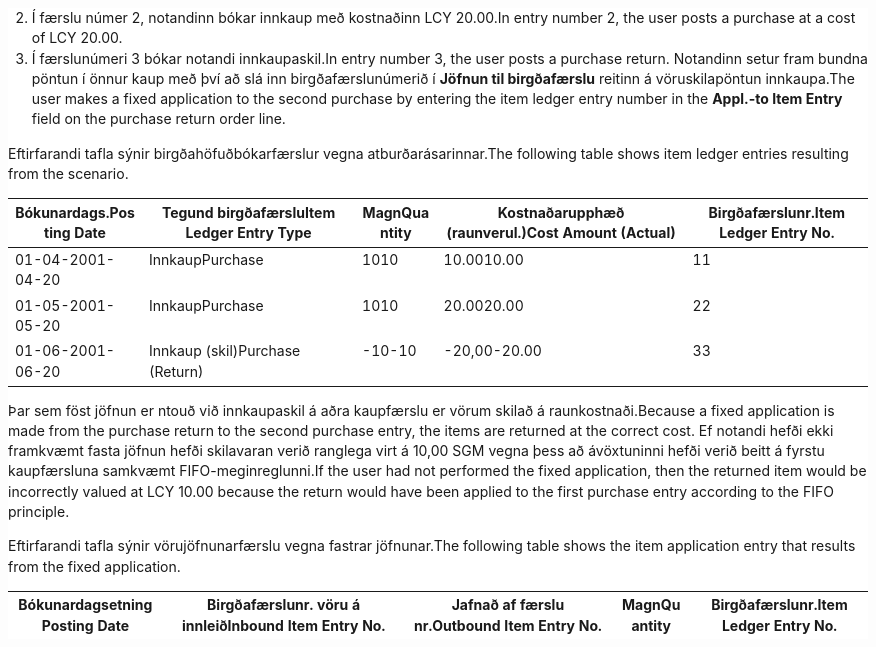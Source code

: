 2. <span data-ttu-id="e66af-217">Í færslu númer 2, notandinn bókar innkaup með kostnaðinn LCY 20.00.</span><span class="sxs-lookup"><span data-stu-id="e66af-217">In entry number 2, the user posts a purchase at a cost of LCY 20.00.</span></span>  
3. <span data-ttu-id="e66af-218">Í færslunúmeri 3 bókar notandi innkaupaskil.</span><span class="sxs-lookup"><span data-stu-id="e66af-218">In entry number 3, the user posts a purchase return.</span></span> <span data-ttu-id="e66af-219">Notandinn setur fram bundna pöntun í önnur kaup með því að slá inn birgðafærslunúmerið í **Jöfnun til birgðafærslu** reitinn á vöruskilapöntun innkaupa.</span><span class="sxs-lookup"><span data-stu-id="e66af-219">The user makes a fixed application to the second purchase by entering the item ledger entry number in the **Appl.-to Item Entry** field on the purchase return order line.</span></span>  

<span data-ttu-id="e66af-220">Eftirfarandi tafla sýnir birgðahöfuðbókarfærslur vegna atburðarásarinnar.</span><span class="sxs-lookup"><span data-stu-id="e66af-220">The following table shows item ledger entries resulting from the scenario.</span></span>  

|<span data-ttu-id="e66af-221">**Bókunardags.**</span><span class="sxs-lookup"><span data-stu-id="e66af-221">**Posting Date**</span></span>|<span data-ttu-id="e66af-222">**Tegund birgðafærslu**</span><span class="sxs-lookup"><span data-stu-id="e66af-222">**Item Ledger Entry Type**</span></span>|<span data-ttu-id="e66af-223">**Magn**</span><span class="sxs-lookup"><span data-stu-id="e66af-223">**Quantity**</span></span>|<span data-ttu-id="e66af-224">**Kostnaðarupphæð (raunverul.)**</span><span class="sxs-lookup"><span data-stu-id="e66af-224">**Cost Amount (Actual)**</span></span>|<span data-ttu-id="e66af-225">**Birgðafærslunr.**</span><span class="sxs-lookup"><span data-stu-id="e66af-225">**Item Ledger Entry No.**</span></span>|  
|----------------------|---------------------------------------------------|------------------|----------------------------------------------------|---------------------------------------------------|  
|<span data-ttu-id="e66af-226">01-04-20</span><span class="sxs-lookup"><span data-stu-id="e66af-226">01-04-20</span></span>|<span data-ttu-id="e66af-227">Innkaup</span><span class="sxs-lookup"><span data-stu-id="e66af-227">Purchase</span></span>|<span data-ttu-id="e66af-228">10</span><span class="sxs-lookup"><span data-stu-id="e66af-228">10</span></span>|<span data-ttu-id="e66af-229">10.00</span><span class="sxs-lookup"><span data-stu-id="e66af-229">10.00</span></span>|<span data-ttu-id="e66af-230">1</span><span class="sxs-lookup"><span data-stu-id="e66af-230">1</span></span>|  
|<span data-ttu-id="e66af-231">01-05-20</span><span class="sxs-lookup"><span data-stu-id="e66af-231">01-05-20</span></span>|<span data-ttu-id="e66af-232">Innkaup</span><span class="sxs-lookup"><span data-stu-id="e66af-232">Purchase</span></span>|<span data-ttu-id="e66af-233">10</span><span class="sxs-lookup"><span data-stu-id="e66af-233">10</span></span>|<span data-ttu-id="e66af-234">20.00</span><span class="sxs-lookup"><span data-stu-id="e66af-234">20.00</span></span>|<span data-ttu-id="e66af-235">2</span><span class="sxs-lookup"><span data-stu-id="e66af-235">2</span></span>|  
|<span data-ttu-id="e66af-236">01-06-20</span><span class="sxs-lookup"><span data-stu-id="e66af-236">01-06-20</span></span>|<span data-ttu-id="e66af-237">Innkaup (skil)</span><span class="sxs-lookup"><span data-stu-id="e66af-237">Purchase (Return)</span></span>|<span data-ttu-id="e66af-238">-10</span><span class="sxs-lookup"><span data-stu-id="e66af-238">-10</span></span>|<span data-ttu-id="e66af-239">-20,00</span><span class="sxs-lookup"><span data-stu-id="e66af-239">-20.00</span></span>|<span data-ttu-id="e66af-240">3</span><span class="sxs-lookup"><span data-stu-id="e66af-240">3</span></span>|  

<span data-ttu-id="e66af-241">Þar sem föst jöfnun er ntouð við innkaupaskil á aðra kaupfærslu er vörum skilað á raunkostnaði.</span><span class="sxs-lookup"><span data-stu-id="e66af-241">Because a fixed application is made from the purchase return to the second purchase entry, the items are returned at the correct cost.</span></span> <span data-ttu-id="e66af-242">Ef notandi hefði ekki framkvæmt fasta jöfnun hefði skilavaran verið ranglega virt á 10,00 SGM vegna þess að ávöxtuninni hefði verið beitt á fyrstu kaupfærsluna samkvæmt FIFO-meginreglunni.</span><span class="sxs-lookup"><span data-stu-id="e66af-242">If the user had not performed the fixed application, then the returned item would be incorrectly valued at LCY 10.00 because the return would have been applied to the first purchase entry according to the FIFO principle.</span></span>  

<span data-ttu-id="e66af-243">Eftirfarandi tafla sýnir vörujöfnunarfærslu vegna fastrar jöfnunar.</span><span class="sxs-lookup"><span data-stu-id="e66af-243">The following table shows the item application entry that results from the fixed application.</span></span>  

|<span data-ttu-id="e66af-244">Bókunardagsetning</span><span class="sxs-lookup"><span data-stu-id="e66af-244">Posting Date</span></span>|<span data-ttu-id="e66af-245">Birgðafærslunr. vöru á innleið</span><span class="sxs-lookup"><span data-stu-id="e66af-245">Inbound Item Entry No.</span></span>|<span data-ttu-id="e66af-246">Jafnað af færslu nr.</span><span class="sxs-lookup"><span data-stu-id="e66af-246">Outbound Item Entry No.</span></span>|<span data-ttu-id="e66af-247">Magn</span><span class="sxs-lookup"><span data-stu-id="e66af-247">Quantity</span></span>|<span data-ttu-id="e66af-248">Birgðafærslunr.</span><span class="sxs-lookup"><span data-stu-id="e66af-248">Item Ledger Entry No.</span></span>|  
|------------------|----------------------------------------------|-----------------------------------------------|--------------|---------------------------------------------|  
